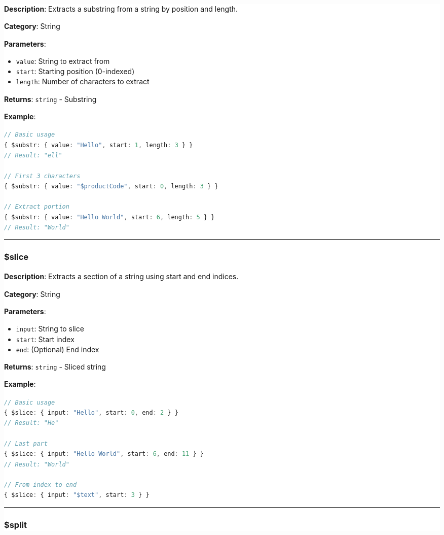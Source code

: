 **Description**: Extracts a substring from a string by position and length.

**Category**: String

**Parameters**:
- `value`: String to extract from
- `start`: Starting position (0-indexed)
- `length`: Number of characters to extract

**Returns**: `string` - Substring

**Example**:
```typescript
// Basic usage
{ $substr: { value: "Hello", start: 1, length: 3 } }
// Result: "ell"

// First 3 characters
{ $substr: { value: "$productCode", start: 0, length: 3 } }

// Extract portion
{ $substr: { value: "Hello World", start: 6, length: 5 } }
// Result: "World"
```

---

### $slice

**Description**: Extracts a section of a string using start and end indices.

**Category**: String

**Parameters**:
- `input`: String to slice
- `start`: Start index
- `end`: (Optional) End index

**Returns**: `string` - Sliced string

**Example**:
```typescript
// Basic usage
{ $slice: { input: "Hello", start: 0, end: 2 } }
// Result: "He"

// Last part
{ $slice: { input: "Hello World", start: 6, end: 11 } }
// Result: "World"

// From index to end
{ $slice: { input: "$text", start: 3 } }
```

---

### $split
